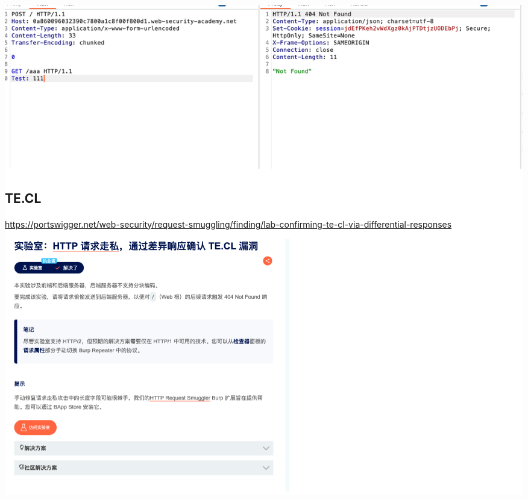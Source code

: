 ![image-20240430140213036](images/6.png)

## TE.CL

https://portswigger.net/web-security/request-smuggling/finding/lab-confirming-te-cl-via-differential-responses

<img src="images/27.png" alt="image-20240430140705518" style="zoom:50%;" />

